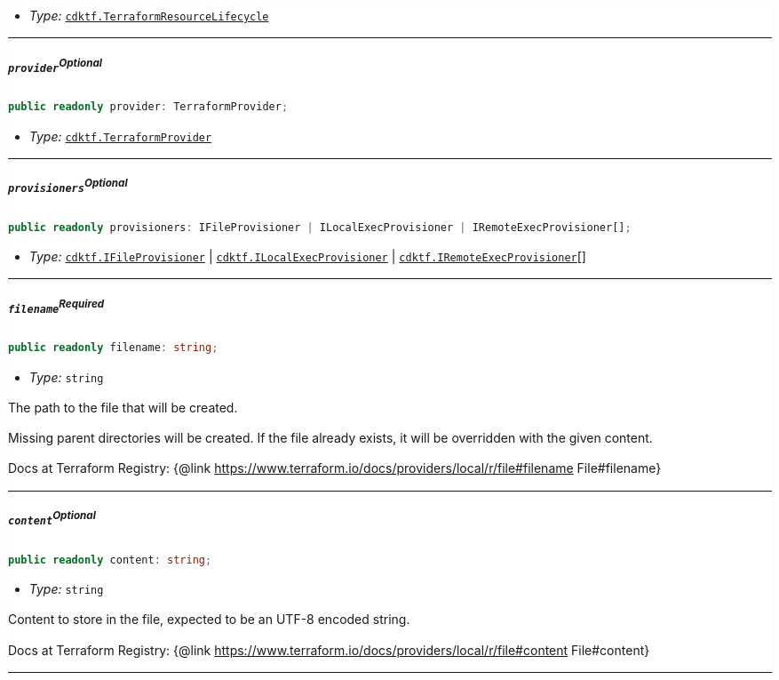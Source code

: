 - *Type:* [`cdktf.TerraformResourceLifecycle`](#cdktf.TerraformResourceLifecycle)

---

##### `provider`<sup>Optional</sup> <a name="@cdktf/provider-local.FileConfig.property.provider"></a>

```typescript
public readonly provider: TerraformProvider;
```

- *Type:* [`cdktf.TerraformProvider`](#cdktf.TerraformProvider)

---

##### `provisioners`<sup>Optional</sup> <a name="@cdktf/provider-local.FileConfig.property.provisioners"></a>

```typescript
public readonly provisioners: IFileProvisioner | ILocalExecProvisioner | IRemoteExecProvisioner[];
```

- *Type:* [`cdktf.IFileProvisioner`](#cdktf.IFileProvisioner) | [`cdktf.ILocalExecProvisioner`](#cdktf.ILocalExecProvisioner) | [`cdktf.IRemoteExecProvisioner`](#cdktf.IRemoteExecProvisioner)[]

---

##### `filename`<sup>Required</sup> <a name="@cdktf/provider-local.FileConfig.property.filename"></a>

```typescript
public readonly filename: string;
```

- *Type:* `string`

The path to the file that will be created.

Missing parent directories will be created.
If the file already exists, it will be overridden with the given content.


Docs at Terraform Registry: {@link https://www.terraform.io/docs/providers/local/r/file#filename File#filename}

---

##### `content`<sup>Optional</sup> <a name="@cdktf/provider-local.FileConfig.property.content"></a>

```typescript
public readonly content: string;
```

- *Type:* `string`

Content to store in the file, expected to be an UTF-8 encoded string.

Docs at Terraform Registry: {@link https://www.terraform.io/docs/providers/local/r/file#content File#content}

---